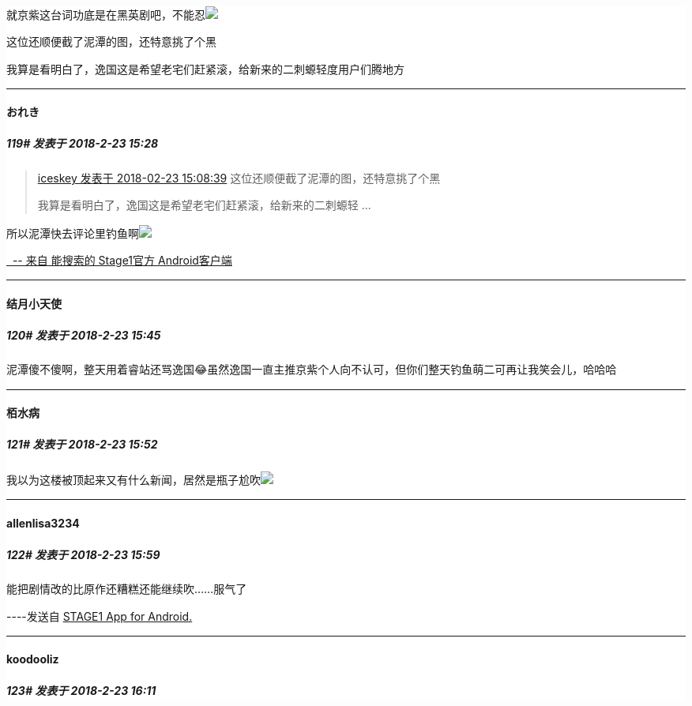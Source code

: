 就京紫这台词功底是在黑英剧吧，不能忍<img src="https://static.saraba1st.com/image/smiley/face2017/037.png" referrerpolicy="no-referrer">


这位还顺便截了泥潭的图，还特意挑了个黑

我算是看明白了，逸国这是希望老宅们赶紧滚，给新来的二刺螈轻度用户们腾地方


-----

####  おれき  
##### 119#       发表于 2018-2-23 15:28


<blockquote><a href="httphttps://bbs.saraba1st.com/2b/forum.php?mod=redirect&amp;goto=findpost&amp;pid=38642306&amp;ptid=1578604" target="_blank">iceskey 发表于 2018-02-23 15:08:39</a>
这位还顺便截了泥潭的图，还特意挑了个黑

我算是看明白了，逸国这是希望老宅们赶紧滚，给新来的二刺螈轻 ...</blockquote>所以泥潭快去评论里钓鱼啊<img src="https://static.saraba1st.com/image/smiley/face2017/067.png" referrerpolicy="no-referrer">

[  -- 来自 能搜索的 Stage1官方 Android客户端](https://www.coolapk.com/apk/140634)


-----

####  结月小天使  
##### 120#       发表于 2018-2-23 15:45


泥潭傻不傻啊，整天用着睿站还骂逸国😂虽然逸国一直主推京紫个人向不认可，但你们整天钓鱼萌二可再让我笑会儿，哈哈哈


-----

####  栢水病  
##### 121#       发表于 2018-2-23 15:52


我以为这楼被顶起来又有什么新闻，居然是瓶子尬吹<img src="https://static.saraba1st.com/image/smiley/face2017/037.png" referrerpolicy="no-referrer">


-----

####  allenlisa3234  
##### 122#       发表于 2018-2-23 15:59


能把剧情改的比原作还糟糕还能继续吹……服气了


----发送自 [STAGE1 App for Android.](http://stage1.5j4m.com/?1.32)


-----

####  koodooliz  
##### 123#       发表于 2018-2-23 16:11

